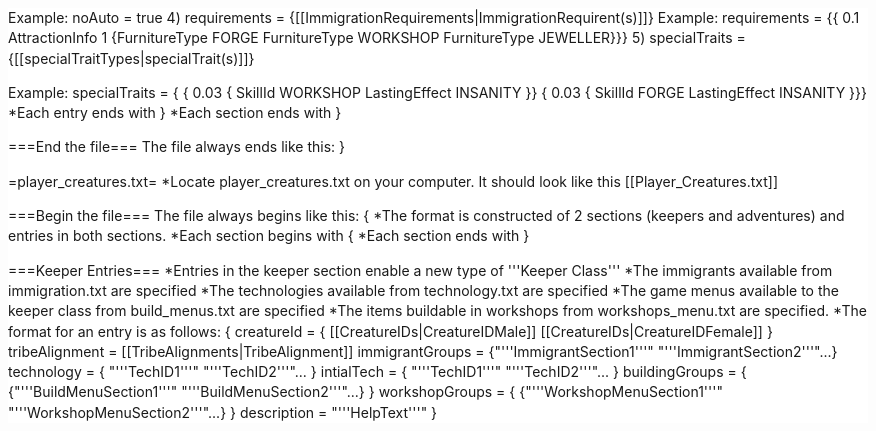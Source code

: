 Example:
 noAuto = true
4)
 requirements = {[[ImmigrationRequirements|ImmigrationRequirent(s)]]}
Example:
 requirements = {{
 0.1 AttractionInfo 1 {FurnitureType FORGE FurnitureType WORKSHOP FurnitureType JEWELLER}}}
5)
 specialTraits = {[[specialTraitTypes|specialTrait(s)]]}

Example:
 specialTraits = {
  { 0.03 { SkillId WORKSHOP LastingEffect INSANITY }}
  { 0.03 { SkillId FORGE LastingEffect INSANITY }}}
*Each entry ends with
 }
*Each section ends with
 }

===End the file===
The file always ends like this:
 }

=player_creatures.txt=
*Locate player_creatures.txt on your computer. It should look like this [[Player_Creatures.txt]]

===Begin the file===
The file always begins like this:
 {
*The format is constructed of 2 sections (keepers and adventures) and entries in both sections.
*Each section begins with
 {
*Each section ends with
 }

===Keeper Entries===
*Entries in the keeper section enable a new type of '''Keeper Class'''
*The immigrants available from immigration.txt are specified
*The technologies available from technology.txt are specified
*The game menus available to the keeper class from build_menus.txt are specified
*The items buildable in workshops from workshops_menu.txt are specified. 
*The format for an entry is as follows:
 {
   creatureId = { [[CreatureIDs|CreatureIDMale]] [[CreatureIDs|CreatureIDFemale]] }
   tribeAlignment = [[TribeAlignments|TribeAlignment]]
   immigrantGroups = {&quot;'''ImmigrantSection1'''&quot; &quot;'''ImmigrantSection2'''&quot;...}
   technology = {
     &quot;'''TechID1'''&quot; &quot;'''TechID2'''&quot;...
     }
   intialTech = {
     &quot;'''TechID1'''&quot; &quot;'''TechID2'''&quot;...
     }
   buildingGroups = {
     {&quot;'''BuildMenuSection1'''&quot; &quot;'''BuildMenuSection2'''&quot;...}
   }
   workshopGroups = {
     {&quot;'''WorkshopMenuSection1'''&quot; &quot;'''WorkshopMenuSection2'''&quot;...}
   }
   description = &quot;'''HelpText'''&quot;
 }
